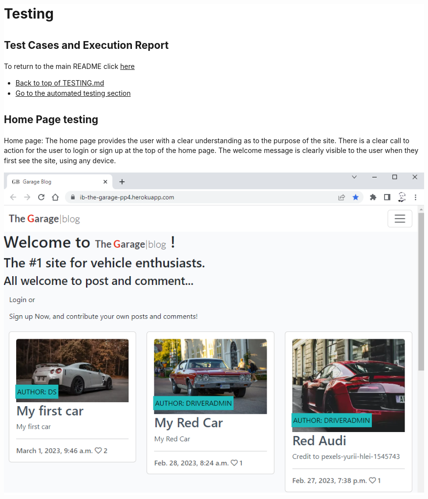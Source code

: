 # Testing
## Test Cases and Execution Report

To return to the main README click [here](/README.md)

* [Back to top of TESTING.md](#testing) 
* [Go to the automated testing section](#automated-testing) 


## Home Page testing

Home page: The home page provides the user with a clear understanding as to the purpose of the site. 
There is a clear call to action for the user to login or sign up at the top of the home page. 
The welcome message is clearly visible to the user when they first see the site, using any device.

![Home Page Screenshot](/assets/screenshots/homepage.png)

